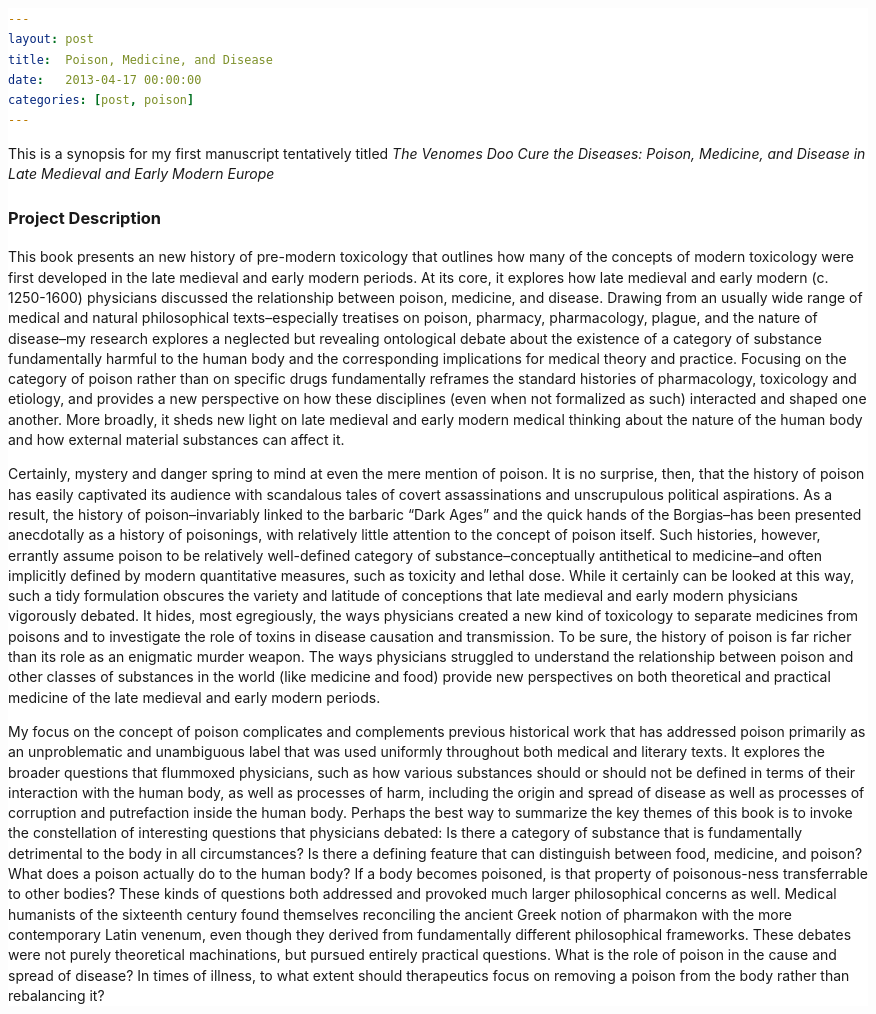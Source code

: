 ```yaml
---
layout: post
title:  Poison, Medicine, and Disease
date:   2013-04-17 00:00:00
categories: [post, poison]
---
```


This is a synopsis for my first manuscript tentatively titled _The Venomes Doo Cure the Diseases: Poison, Medicine, and Disease in Late Medieval and Early Modern Europe_


### Project Description

This book presents an new history of pre-modern toxicology that outlines how many of the concepts of modern toxicology were first developed in the late medieval and early modern periods. At its core, it explores how late medieval and early modern (c. 1250-1600) physicians discussed the relationship between poison, medicine, and disease. Drawing from an usually wide range of medical and natural philosophical texts&#8211;especially treatises on poison, pharmacy, pharmacology, plague, and the nature of disease&#8211;my research explores a neglected but revealing ontological debate about the existence of a category of substance fundamentally harmful to the human body and the corresponding implications for medical theory and practice. Focusing on the category of poison rather than on specific drugs fundamentally reframes the standard histories of pharmacology, toxicology and etiology, and provides a new perspective on how these disciplines (even when not formalized as such) interacted and shaped one another. More broadly, it sheds new light on late medieval and early modern medical thinking about the nature of the human body and how external material substances can affect it. 

Certainly, mystery and danger spring to mind at even the mere mention of poison. It is no surprise, then, that the history of poison has easily captivated its audience with scandalous tales of covert assassinations and unscrupulous political aspirations. As a result, the history of poison&#8211;invariably linked to the barbaric &#8220;Dark Ages&#8221; and the quick hands of the Borgias&#8211;has been presented anecdotally as a history of poisonings, with relatively little attention to the concept of poison itself. Such histories, however, errantly assume poison to be relatively well-defined category of substance&#8211;conceptually antithetical to medicine&#8211;and often implicitly defined by modern quantitative measures, such as toxicity and lethal dose. While it certainly can be looked at this way, such a tidy formulation obscures the variety and latitude of conceptions that late medieval and early modern physicians vigorously debated. It hides, most egregiously, the ways physicians created a new kind of toxicology to separate medicines from poisons and to investigate the role of toxins in disease causation and transmission. To be sure, the history of poison is far richer than its role as an enigmatic murder weapon. The ways physicians struggled to understand the relationship between poison and other classes of substances in the world (like medicine and food) provide new perspectives on both theoretical and practical medicine of the late medieval and early modern periods.

My focus on the concept of poison complicates and complements previous historical work that has addressed poison primarily as an unproblematic and unambiguous label that was used uniformly throughout both medical and literary texts. It explores the broader questions that flummoxed physicians, such as how various substances should or should not be defined in terms of their interaction with the human body, as well as processes of harm, including the origin and spread of disease as well as processes of corruption and putrefaction inside the human body. Perhaps the best way to summarize the key themes of this book is to invoke the constellation of interesting questions that physicians debated: Is there a category of substance that is fundamentally detrimental to the body in all circumstances? Is there a defining feature that can distinguish between food, medicine, and poison? What does a poison actually do to the human body? If a body becomes poisoned, is that property of poisonous-ness transferrable to other bodies? These kinds of questions both addressed and provoked much larger philosophical concerns as well. Medical humanists of the sixteenth century found themselves reconciling the ancient Greek notion of pharmakon with the more contemporary Latin venenum, even though they derived from fundamentally different philosophical frameworks. These debates were not purely theoretical machinations, but pursued entirely practical questions. What is the role of poison in the cause and spread of disease? In times of illness, to what extent should therapeutics focus on removing a poison from the body rather than rebalancing it?
